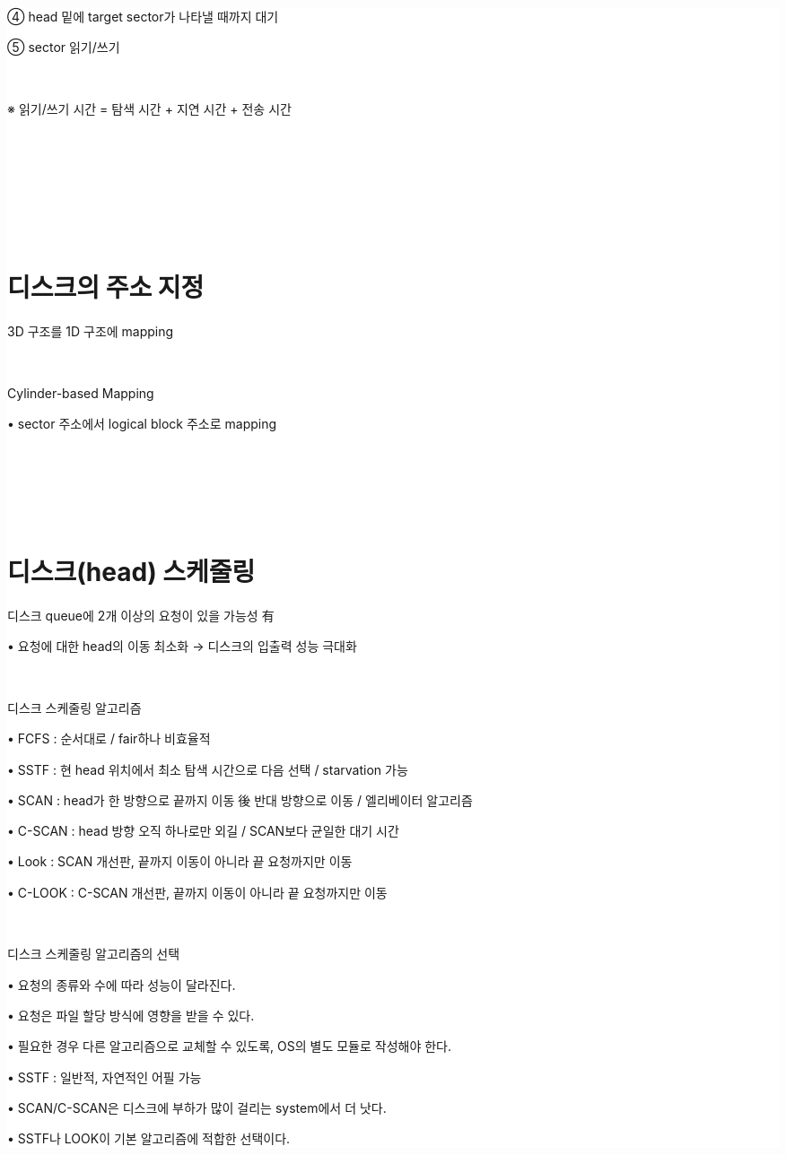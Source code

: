 ④ head 밑에 target sector가 나타낼 때까지 대기

⑤ sector 읽기/쓰기

​    <br>

※ 읽기/쓰기 시간 = 탐색 시간 + 지연 시간 + 전송 시간

   <br><br><br><br> 

​    

# 디스크의 주소 지정

3D 구조를 1D 구조에 mapping

<br>

Cylinder-based Mapping

 • sector 주소에서 logical block 주소로 mapping

<br><br><br><br>

# 디스크(head) 스케줄링

디스크 queue에 2개 이상의 요청이 있을 가능성 有

 • 요청에 대한 head의 이동 최소화 → 디스크의 입출력 성능 극대화

<br>

디스크 스케줄링 알고리즘

 • FCFS : 순서대로 / fair하나 비효율적

 • SSTF : 현 head 위치에서 최소 탐색 시간으로 다음 선택 / starvation 가능

 • SCAN : head가 한 방향으로 끝까지 이동 後 반대 방향으로 이동 / 엘리베이터 알고리즘

 • C-SCAN : head 방향 오직 하나로만 외길 / SCAN보다 균일한 대기 시간

 • Look : SCAN 개선판, 끝까지 이동이 아니라 끝 요청까지만 이동

 • C-LOOK : C-SCAN 개선판, 끝까지 이동이 아니라 끝 요청까지만 이동

<br>

디스크 스케줄링 알고리즘의 선택

 • 요청의 종류와 수에 따라 성능이 달라진다.

 • 요청은 파일 할당 방식에 영향을 받을 수 있다.

 • 필요한 경우 다른 알고리즘으로 교체할 수 있도록, OS의 별도 모듈로 작성해야 한다.

 • SSTF : 일반적, 자연적인 어필 가능

 • SCAN/C-SCAN은 디스크에 부하가 많이 걸리는 system에서 더 낫다.

 • SSTF나 LOOK이 기본 알고리즘에 적합한 선택이다.

